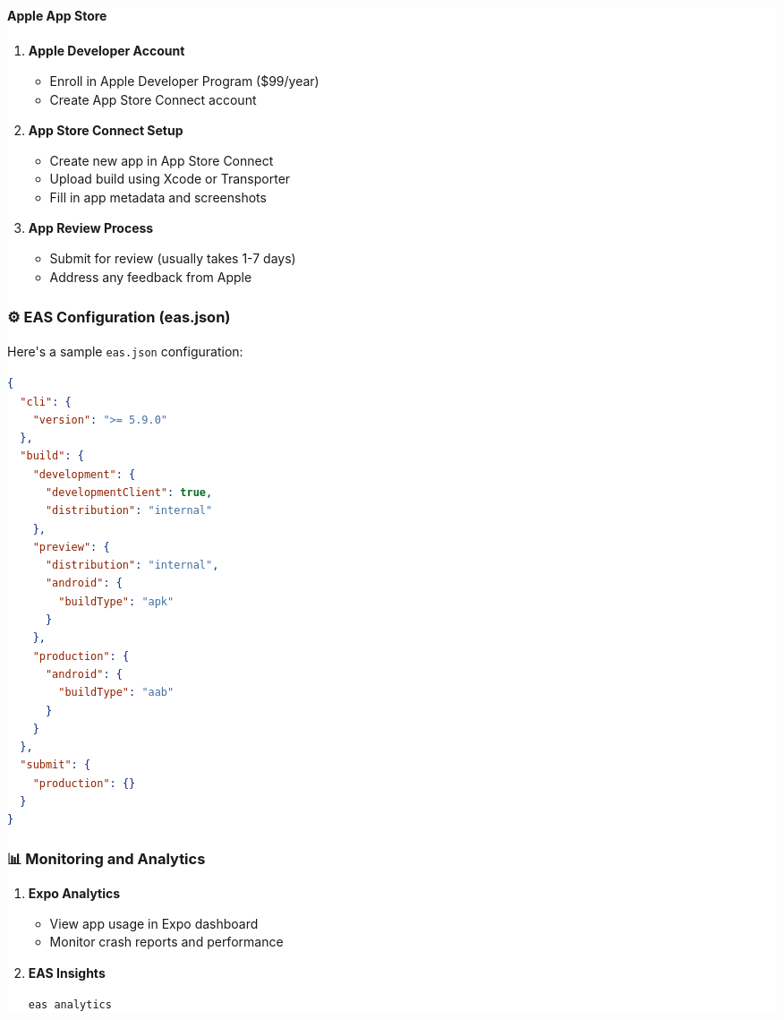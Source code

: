 #### **Apple App Store**

1. **Apple Developer Account**
   - Enroll in Apple Developer Program ($99/year)
   - Create App Store Connect account

2. **App Store Connect Setup**
   - Create new app in App Store Connect
   - Upload build using Xcode or Transporter
   - Fill in app metadata and screenshots

3. **App Review Process**
   - Submit for review (usually takes 1-7 days)
   - Address any feedback from Apple

### ⚙️ **EAS Configuration (eas.json)**

Here's a sample `eas.json` configuration:

```json
{
  "cli": {
    "version": ">= 5.9.0"
  },
  "build": {
    "development": {
      "developmentClient": true,
      "distribution": "internal"
    },
    "preview": {
      "distribution": "internal",
      "android": {
        "buildType": "apk"
      }
    },
    "production": {
      "android": {
        "buildType": "aab"
      }
    }
  },
  "submit": {
    "production": {}
  }
}
```

### 📊 **Monitoring and Analytics**

1. **Expo Analytics**
   - View app usage in Expo dashboard
   - Monitor crash reports and performance

2. **EAS Insights**
   ```bash
   eas analytics
   ```
